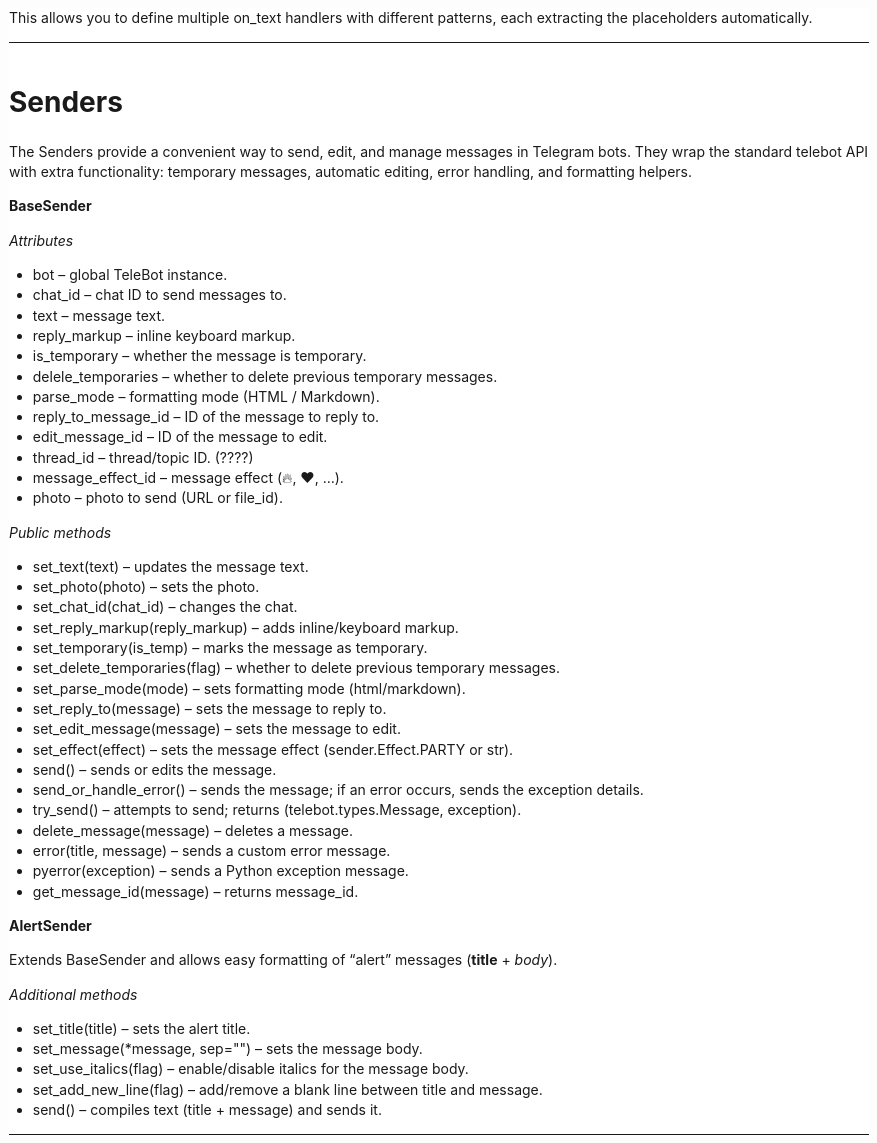 This allows you to define multiple on_text handlers with different patterns, each extracting the placeholders automatically.

---

# Senders

The Senders provide a convenient way to send, edit, and manage messages in Telegram bots.
They wrap the standard telebot API with extra functionality: temporary messages, automatic editing, error handling, and formatting helpers.

**BaseSender**

*Attributes*
- bot – global TeleBot instance.
- chat_id – chat ID to send messages to.
- text – message text.
- reply_markup – inline keyboard markup.
- is_temporary – whether the message is temporary.
- delele_temporaries – whether to delete previous temporary messages.
- parse_mode – formatting mode (HTML / Markdown).
- reply_to_message_id – ID of the message to reply to.
- edit_message_id – ID of the message to edit.
- thread_id – thread/topic ID. (????)
- message_effect_id – message effect (🔥, ❤️, …).
- photo – photo to send (URL or file_id).

*Public methods*
- set_text(text) – updates the message text.
- set_photo(photo) – sets the photo.
- set_chat_id(chat_id) – changes the chat.
- set_reply_markup(reply_markup) – adds inline/keyboard markup.
- set_temporary(is_temp) – marks the message as temporary.
- set_delete_temporaries(flag) – whether to delete previous temporary messages.
- set_parse_mode(mode) – sets formatting mode (html/markdown).
- set_reply_to(message) – sets the message to reply to.
- set_edit_message(message) – sets the message to edit.
- set_effect(effect) – sets the message effect (sender.Effect.PARTY or str).
- send() – sends or edits the message.
- send_or_handle_error() – sends the message; if an error occurs, sends the exception details.
- try_send() – attempts to send; returns (telebot.types.Message, exception).
- delete_message(message) – deletes a message.
- error(title, message) – sends a custom error message.
- pyerror(exception) – sends a Python exception message.
- get_message_id(message) – returns message_id.

**AlertSender**

Extends BaseSender and allows easy formatting of “alert” messages (**title** + *body*).

*Additional methods*
- set_title(title) – sets the alert title.
- set_message(*message, sep="") – sets the message body.
- set_use_italics(flag) – enable/disable italics for the message body.
- set_add_new_line(flag) – add/remove a blank line between title and message.
- send() – compiles text (title + message) and sends it.

---